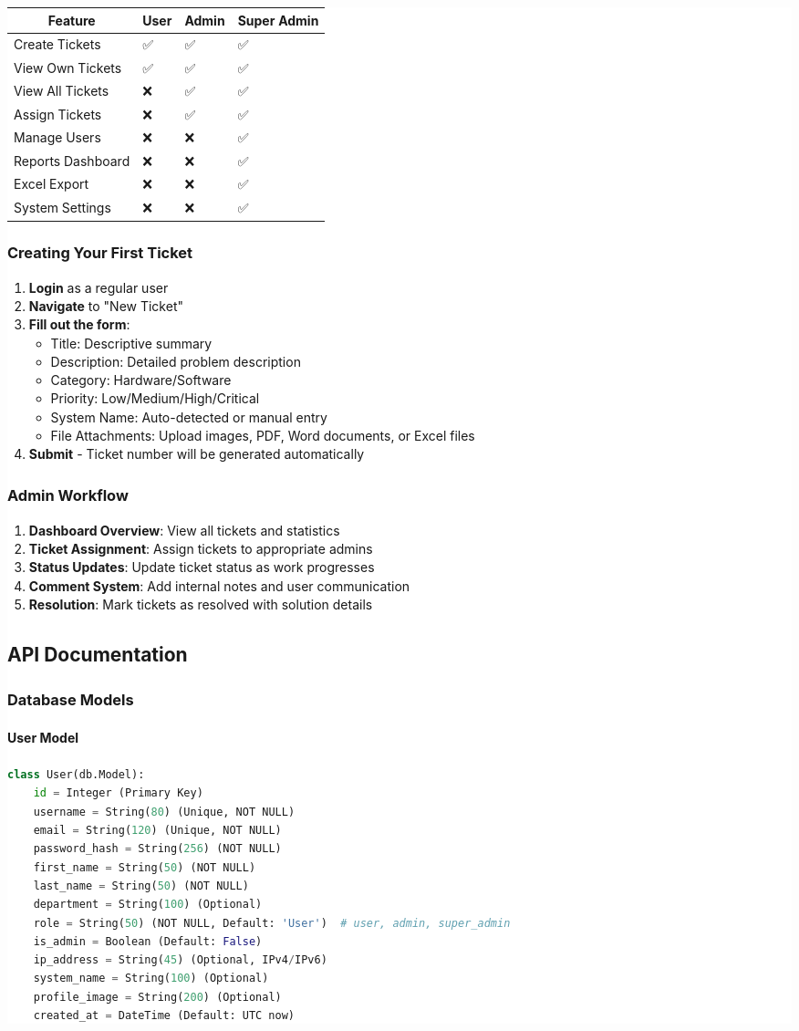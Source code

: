 | Feature | User | Admin | Super Admin |
|---------|------|-------|-------------|
| Create Tickets | ✅ | ✅ | ✅ |
| View Own Tickets | ✅ | ✅ | ✅ |
| View All Tickets | ❌ | ✅ | ✅ |
| Assign Tickets | ❌ | ✅ | ✅ |
| Manage Users | ❌ | ❌ | ✅ |
| Reports Dashboard | ❌ | ❌ | ✅ |
| Excel Export | ❌ | ❌ | ✅ |
| System Settings | ❌ | ❌ | ✅ |

### Creating Your First Ticket

1. **Login** as a regular user
2. **Navigate** to "New Ticket" 
3. **Fill out the form**:
   - Title: Descriptive summary
   - Description: Detailed problem description
   - Category: Hardware/Software
   - Priority: Low/Medium/High/Critical
   - System Name: Auto-detected or manual entry
   - File Attachments: Upload images, PDF, Word documents, or Excel files
5. **Submit** - Ticket number will be generated automatically

### Admin Workflow

1. **Dashboard Overview**: View all tickets and statistics
2. **Ticket Assignment**: Assign tickets to appropriate admins
3. **Status Updates**: Update ticket status as work progresses
4. **Comment System**: Add internal notes and user communication
5. **Resolution**: Mark tickets as resolved with solution details

## API Documentation

### Database Models

#### User Model
```python
class User(db.Model):
    id = Integer (Primary Key)
    username = String(80) (Unique, NOT NULL)
    email = String(120) (Unique, NOT NULL)
    password_hash = String(256) (NOT NULL)
    first_name = String(50) (NOT NULL)
    last_name = String(50) (NOT NULL)
    department = String(100) (Optional)
    role = String(50) (NOT NULL, Default: 'User')  # user, admin, super_admin
    is_admin = Boolean (Default: False)
    ip_address = String(45) (Optional, IPv4/IPv6)
    system_name = String(100) (Optional)
    profile_image = String(200) (Optional)
    created_at = DateTime (Default: UTC now)
```
